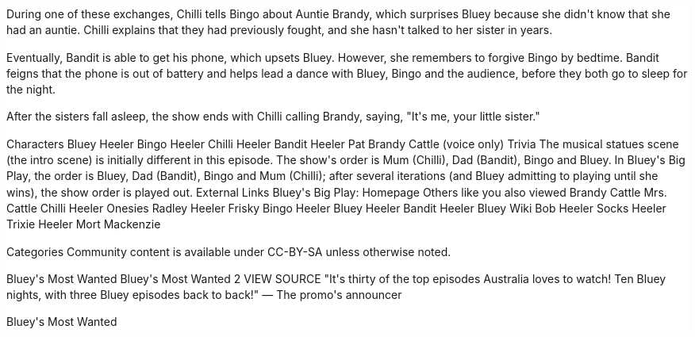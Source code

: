 During one of these exchanges, Chilli tells Bingo about Auntie Brandy, which surprises Bluey because she didn't know that she had an auntie. Chilli explains that they had previously fought, and she hasn't talked to her sister in years.

Eventually, Bandit is able to get his phone, which upsets Bluey. However, she remembers to forgive Bingo by bedtime. Bandit feigns that the phone is out of battery and helps lead a dance with Bluey, Bingo and the audience, before they both go to sleep for the night.

After the sisters fall asleep, the show ends with Chilli calling Brandy, saying, "It's me, your little sister."

Characters
Bluey Heeler
Bingo Heeler
Chilli Heeler
Bandit Heeler
Pat
Brandy Cattle (voice only)
Trivia
The musical statues scene (the intro scene) is initially different in this episode. The show's order is Mum (Chilli), Dad (Bandit), Bingo and Bluey. In Bluey's Big Play, the order is Bluey, Dad (Bandit), Bingo and Mum (Chilli); after several iterations (and Bluey admitting to playing until she wins), the show order is played out.
External Links
Bluey's Big Play: Homepage
Others like you also viewed
Brandy Cattle
Mrs. Cattle
Chilli Heeler
Onesies
Radley Heeler
Frisky
Bingo Heeler
Bluey Heeler
Bandit Heeler
Bluey Wiki
Bob Heeler
Socks Heeler
Trixie Heeler
Mort
Mackenzie

Categories
Community content is available under CC-BY-SA unless otherwise noted.

Bluey's Most Wanted
Bluey's Most Wanted
2
VIEW SOURCE
"It's thirty of the top episodes Australia loves to watch! Ten Bluey nights, with three Bluey episodes back to back!" ― The promo's announcer

Bluey's Most Wanted
